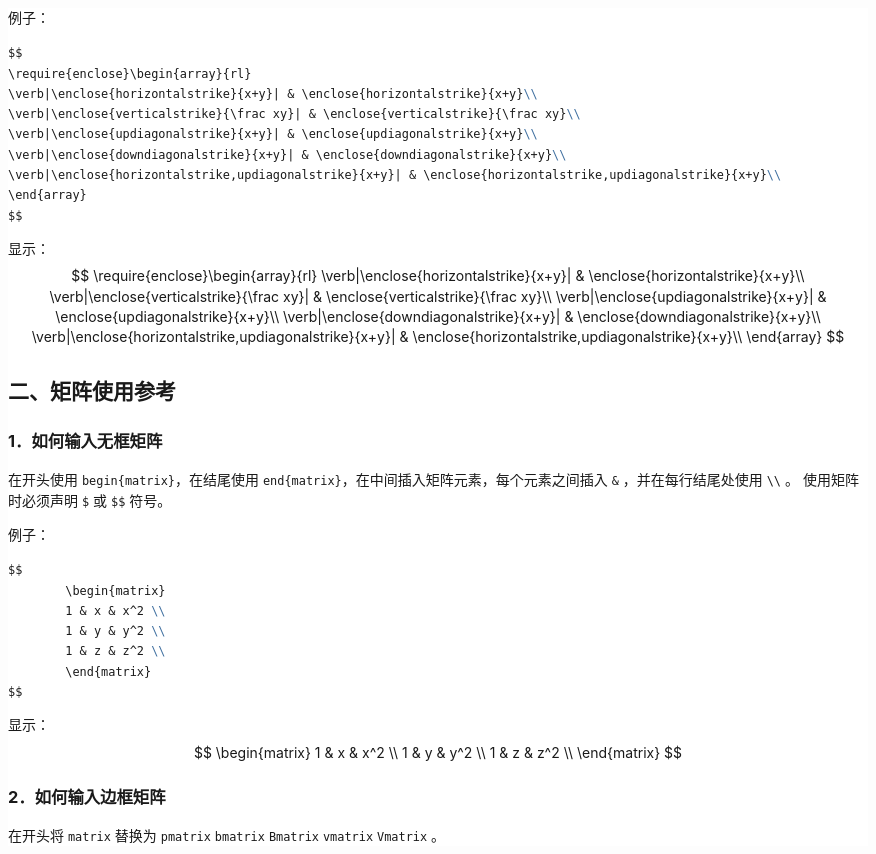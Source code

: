 例子：
```markdown
$$
\require{enclose}\begin{array}{rl}
\verb|\enclose{horizontalstrike}{x+y}| & \enclose{horizontalstrike}{x+y}\\
\verb|\enclose{verticalstrike}{\frac xy}| & \enclose{verticalstrike}{\frac xy}\\
\verb|\enclose{updiagonalstrike}{x+y}| & \enclose{updiagonalstrike}{x+y}\\
\verb|\enclose{downdiagonalstrike}{x+y}| & \enclose{downdiagonalstrike}{x+y}\\
\verb|\enclose{horizontalstrike,updiagonalstrike}{x+y}| & \enclose{horizontalstrike,updiagonalstrike}{x+y}\\
\end{array}
$$
```
显示： 
$$
\require{enclose}\begin{array}{rl}
\verb|\enclose{horizontalstrike}{x+y}| & \enclose{horizontalstrike}{x+y}\\
\verb|\enclose{verticalstrike}{\frac xy}| & \enclose{verticalstrike}{\frac xy}\\
\verb|\enclose{updiagonalstrike}{x+y}| & \enclose{updiagonalstrike}{x+y}\\
\verb|\enclose{downdiagonalstrike}{x+y}| & \enclose{downdiagonalstrike}{x+y}\\
\verb|\enclose{horizontalstrike,updiagonalstrike}{x+y}| & \enclose{horizontalstrike,updiagonalstrike}{x+y}\\
\end{array}
$$


## 二、矩阵使用参考
### 1．如何输入无框矩阵
在开头使用 `begin{matrix}`，在结尾使用 `end{matrix}`，在中间插入矩阵元素，每个元素之间插入 `&` ，并在每行结尾处使用 `\\` 。 
使用矩阵时必须声明 `$` 或 `$$` 符号。

例子：
```markdown
$$
        \begin{matrix}
        1 & x & x^2 \\
        1 & y & y^2 \\
        1 & z & z^2 \\
        \end{matrix}
$$
```
显示： 
$$
        \begin{matrix}
        1 & x & x^2 \\
        1 & y & y^2 \\
        1 & z & z^2 \\
        \end{matrix}
$$

### 2．如何输入边框矩阵   
在开头将 `matrix` 替换为 `pmatrix` `bmatrix` `Bmatrix` `vmatrix` `Vmatrix` 。
